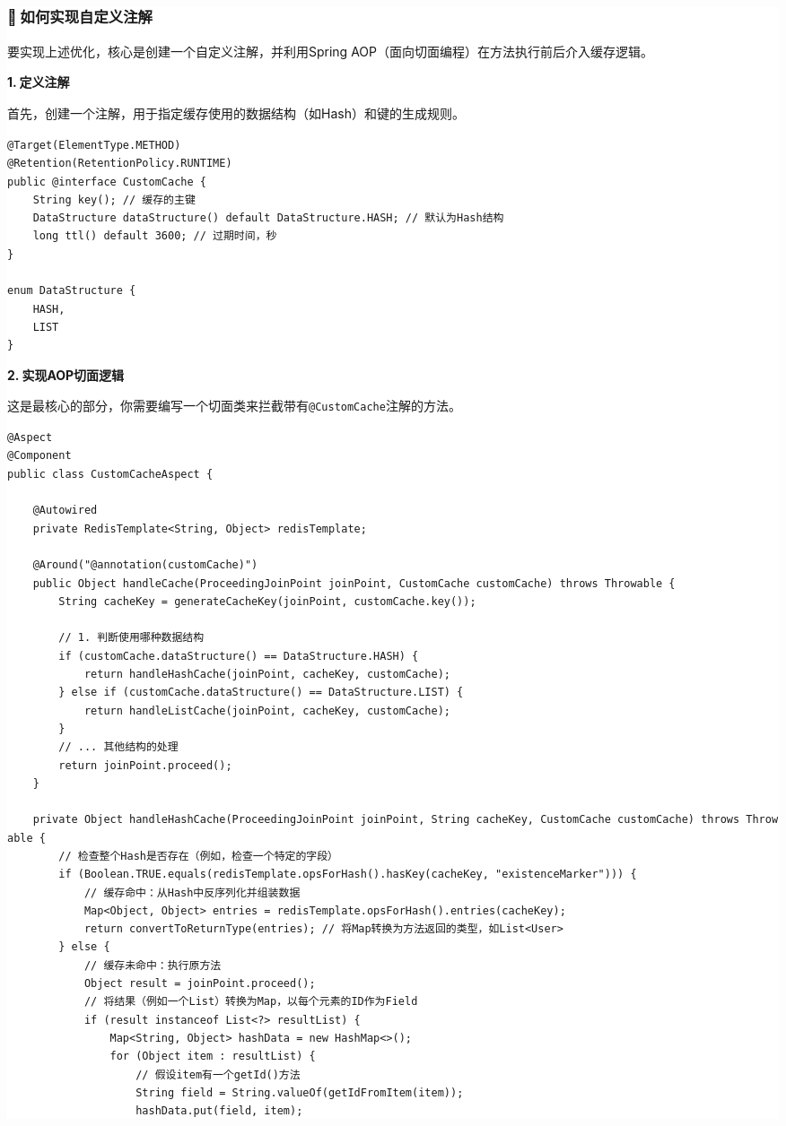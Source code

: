 ### 🔧 如何实现自定义注解

要实现上述优化，核心是创建一个自定义注解，并利用Spring AOP（面向切面编程）在方法执行前后介入缓存逻辑。

**1. 定义注解**

首先，创建一个注解，用于指定缓存使用的数据结构（如Hash）和键的生成规则。

```
@Target(ElementType.METHOD)
@Retention(RetentionPolicy.RUNTIME)
public @interface CustomCache {
    String key(); // 缓存的主键
    DataStructure dataStructure() default DataStructure.HASH; // 默认为Hash结构
    long ttl() default 3600; // 过期时间，秒
}

enum DataStructure {
    HASH,
    LIST
}
```

**2. 实现AOP切面逻辑**

这是最核心的部分，你需要编写一个切面类来拦截带有`@CustomCache`注解的方法。

```
@Aspect
@Component
public class CustomCacheAspect {

    @Autowired
    private RedisTemplate<String, Object> redisTemplate;

    @Around("@annotation(customCache)")
    public Object handleCache(ProceedingJoinPoint joinPoint, CustomCache customCache) throws Throwable {
        String cacheKey = generateCacheKey(joinPoint, customCache.key());

        // 1. 判断使用哪种数据结构
        if (customCache.dataStructure() == DataStructure.HASH) {
            return handleHashCache(joinPoint, cacheKey, customCache);
        } else if (customCache.dataStructure() == DataStructure.LIST) {
            return handleListCache(joinPoint, cacheKey, customCache);
        }
        // ... 其他结构的处理
        return joinPoint.proceed();
    }

    private Object handleHashCache(ProceedingJoinPoint joinPoint, String cacheKey, CustomCache customCache) throws Throwable {
        // 检查整个Hash是否存在（例如，检查一个特定的字段）
        if (Boolean.TRUE.equals(redisTemplate.opsForHash().hasKey(cacheKey, "existenceMarker"))) {
            // 缓存命中：从Hash中反序列化并组装数据
            Map<Object, Object> entries = redisTemplate.opsForHash().entries(cacheKey);
            return convertToReturnType(entries); // 将Map转换为方法返回的类型，如List<User>
        } else {
            // 缓存未命中：执行原方法
            Object result = joinPoint.proceed();
            // 将结果（例如一个List）转换为Map，以每个元素的ID作为Field
            if (result instanceof List<?> resultList) {
                Map<String, Object> hashData = new HashMap<>();
                for (Object item : resultList) {
                    // 假设item有一个getId()方法
                    String field = String.valueOf(getIdFromItem(item));
                    hashData.put(field, item);
```
